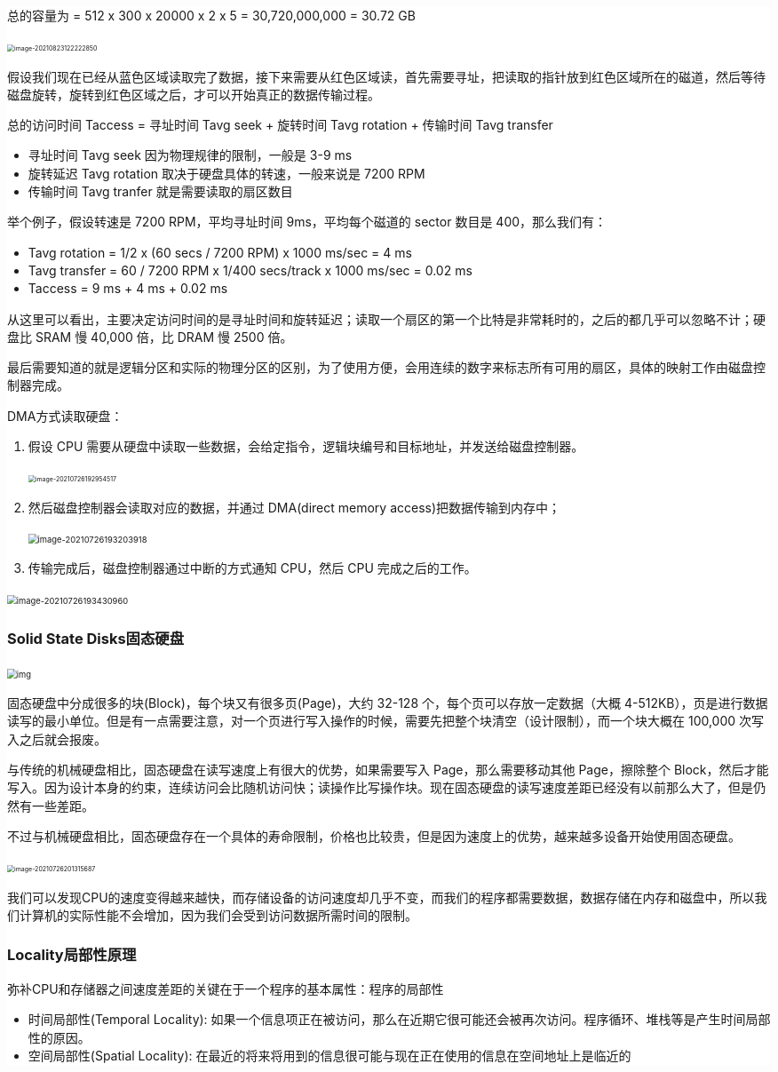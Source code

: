 总的容量为 = 512 x 300 x 20000 x 2 x 5 = 30,720,000,000 = 30.72 GB

<img src="https://raw.githubusercontent.com/BoL0150/image2/master/image-20210823122222850.png" alt="image-20210823122222850" style="zoom:50%;" />

假设我们现在已经从蓝色区域读取完了数据，接下来需要从红色区域读，首先需要寻址，把读取的指针放到红色区域所在的磁道，然后等待磁盘旋转，旋转到红色区域之后，才可以开始真正的数据传输过程。

总的访问时间 Taccess = 寻址时间 Tavg seek + 旋转时间 Tavg rotation + 传输时间 Tavg transfer

- 寻址时间 Tavg seek 因为物理规律的限制，一般是 3-9 ms
- 旋转延迟 Tavg rotation 取决于硬盘具体的转速，一般来说是 7200 RPM
- 传输时间 Tavg tranfer 就是需要读取的扇区数目

举个例子，假设转速是 7200 RPM，平均寻址时间 9ms，平均每个磁道的 sector 数目是 400，那么我们有：

- Tavg rotation = 1/2 x (60 secs / 7200 RPM) x 1000 ms/sec = 4 ms
- Tavg transfer = 60 / 7200 RPM x 1/400 secs/track x 1000 ms/sec = 0.02 ms
- Taccess = 9 ms + 4 ms + 0.02 ms

从这里可以看出，主要决定访问时间的是寻址时间和旋转延迟；读取一个扇区的第一个比特是非常耗时的，之后的都几乎可以忽略不计；硬盘比 SRAM 慢 40,000 倍，比 DRAM 慢 2500 倍。

最后需要知道的就是逻辑分区和实际的物理分区的区别，为了使用方便，会用连续的数字来标志所有可用的扇区，具体的映射工作由磁盘控制器完成。

DMA方式读取硬盘：

1. 假设 CPU 需要从硬盘中读取一些数据，会给定指令，逻辑块编号和目标地址，并发送给磁盘控制器。

   <img src="https://raw.githubusercontent.com/BoL0150/image2/master/image-20210726192954517.png" alt="image-20210726192954517" style="zoom: 50%;" />

2. 然后磁盘控制器会读取对应的数据，并通过 DMA(direct memory access)把数据传输到内存中；

   <img src="https://raw.githubusercontent.com/BoL0150/image2/master/image-20210726193203918.png" alt="image-20210726193203918" style="zoom:67%;" />

3. 传输完成后，磁盘控制器通过中断的方式通知 CPU，然后 CPU 完成之后的工作。

<img src="https://raw.githubusercontent.com/BoL0150/image2/master/image-20210726193430960.png" alt="image-20210726193430960" style="zoom:67%;" />

### Solid State Disks固态硬盘

<img src="https://raw.githubusercontent.com/BoL0150/image2/master/14612490867850.jpg" alt="img" style="zoom:67%;" />

固态硬盘中分成很多的块(Block)，每个块又有很多页(Page)，大约 32-128 个，每个页可以存放一定数据（大概 4-512KB），页是进行数据读写的最小单位。但是有一点需要注意，对一个页进行写入操作的时候，需要先把整个块清空（设计限制），而一个块大概在 100,000 次写入之后就会报废。

与传统的机械硬盘相比，固态硬盘在读写速度上有很大的优势，如果需要写入 Page，那么需要移动其他 Page，擦除整个 Block，然后才能写入。因为设计本身的约束，连续访问会比随机访问快；读操作比写操作块。现在固态硬盘的读写速度差距已经没有以前那么大了，但是仍然有一些差距。

不过与机械硬盘相比，固态硬盘存在一个具体的寿命限制，价格也比较贵，但是因为速度上的优势，越来越多设备开始使用固态硬盘。

<img src="https://raw.githubusercontent.com/BoL0150/image2/master/image-20210726201315687.png" alt="image-20210726201315687" style="zoom: 50%;" />

我们可以发现CPU的速度变得越来越快，而存储设备的访问速度却几乎不变，而我们的程序都需要数据，数据存储在内存和磁盘中，所以我们计算机的实际性能不会增加，因为我们会受到访问数据所需时间的限制。

### Locality局部性原理 

弥补CPU和存储器之间速度差距的关键在于一个程序的基本属性：程序的局部性

- 时间局部性(Temporal Locality): 如果一个信息项正在被访问，那么在近期它很可能还会被再次访问。程序循环、堆栈等是产生时间局部性的原因。
- 空间局部性(Spatial Locality): 在最近的将来将用到的信息很可能与现在正在使用的信息在空间地址上是临近的
